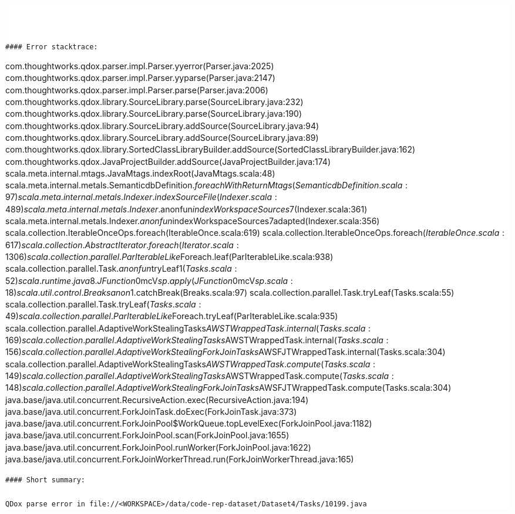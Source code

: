 ```



#### Error stacktrace:

```
com.thoughtworks.qdox.parser.impl.Parser.yyerror(Parser.java:2025)
	com.thoughtworks.qdox.parser.impl.Parser.yyparse(Parser.java:2147)
	com.thoughtworks.qdox.parser.impl.Parser.parse(Parser.java:2006)
	com.thoughtworks.qdox.library.SourceLibrary.parse(SourceLibrary.java:232)
	com.thoughtworks.qdox.library.SourceLibrary.parse(SourceLibrary.java:190)
	com.thoughtworks.qdox.library.SourceLibrary.addSource(SourceLibrary.java:94)
	com.thoughtworks.qdox.library.SourceLibrary.addSource(SourceLibrary.java:89)
	com.thoughtworks.qdox.library.SortedClassLibraryBuilder.addSource(SortedClassLibraryBuilder.java:162)
	com.thoughtworks.qdox.JavaProjectBuilder.addSource(JavaProjectBuilder.java:174)
	scala.meta.internal.mtags.JavaMtags.indexRoot(JavaMtags.scala:48)
	scala.meta.internal.metals.SemanticdbDefinition$.foreachWithReturnMtags(SemanticdbDefinition.scala:97)
	scala.meta.internal.metals.Indexer.indexSourceFile(Indexer.scala:489)
	scala.meta.internal.metals.Indexer.$anonfun$indexWorkspaceSources$7(Indexer.scala:361)
	scala.meta.internal.metals.Indexer.$anonfun$indexWorkspaceSources$7$adapted(Indexer.scala:356)
	scala.collection.IterableOnceOps.foreach(IterableOnce.scala:619)
	scala.collection.IterableOnceOps.foreach$(IterableOnce.scala:617)
	scala.collection.AbstractIterator.foreach(Iterator.scala:1306)
	scala.collection.parallel.ParIterableLike$Foreach.leaf(ParIterableLike.scala:938)
	scala.collection.parallel.Task.$anonfun$tryLeaf$1(Tasks.scala:52)
	scala.runtime.java8.JFunction0$mcV$sp.apply(JFunction0$mcV$sp.scala:18)
	scala.util.control.Breaks$$anon$1.catchBreak(Breaks.scala:97)
	scala.collection.parallel.Task.tryLeaf(Tasks.scala:55)
	scala.collection.parallel.Task.tryLeaf$(Tasks.scala:49)
	scala.collection.parallel.ParIterableLike$Foreach.tryLeaf(ParIterableLike.scala:935)
	scala.collection.parallel.AdaptiveWorkStealingTasks$AWSTWrappedTask.internal(Tasks.scala:169)
	scala.collection.parallel.AdaptiveWorkStealingTasks$AWSTWrappedTask.internal$(Tasks.scala:156)
	scala.collection.parallel.AdaptiveWorkStealingForkJoinTasks$AWSFJTWrappedTask.internal(Tasks.scala:304)
	scala.collection.parallel.AdaptiveWorkStealingTasks$AWSTWrappedTask.compute(Tasks.scala:149)
	scala.collection.parallel.AdaptiveWorkStealingTasks$AWSTWrappedTask.compute$(Tasks.scala:148)
	scala.collection.parallel.AdaptiveWorkStealingForkJoinTasks$AWSFJTWrappedTask.compute(Tasks.scala:304)
	java.base/java.util.concurrent.RecursiveAction.exec(RecursiveAction.java:194)
	java.base/java.util.concurrent.ForkJoinTask.doExec(ForkJoinTask.java:373)
	java.base/java.util.concurrent.ForkJoinPool$WorkQueue.topLevelExec(ForkJoinPool.java:1182)
	java.base/java.util.concurrent.ForkJoinPool.scan(ForkJoinPool.java:1655)
	java.base/java.util.concurrent.ForkJoinPool.runWorker(ForkJoinPool.java:1622)
	java.base/java.util.concurrent.ForkJoinWorkerThread.run(ForkJoinWorkerThread.java:165)
```
#### Short summary: 

QDox parse error in file://<WORKSPACE>/data/code-rep-dataset/Dataset4/Tasks/10199.java